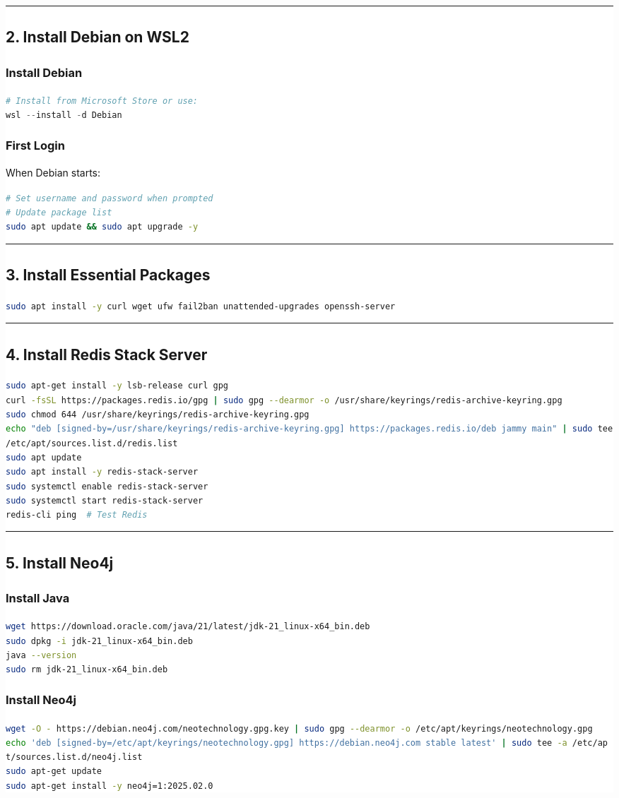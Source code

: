 ```ini
```
---

## **2. Install Debian on WSL2**

### **Install Debian**
```powershell
# Install from Microsoft Store or use:
wsl --install -d Debian
```
### **First Login**
When Debian starts:
```bash
# Set username and password when prompted
# Update package list
sudo apt update && sudo apt upgrade -y
```
---

## **3. Install Essential Packages**
```bash
sudo apt install -y curl wget ufw fail2ban unattended-upgrades openssh-server
```

---

## **4. Install Redis Stack Server**
```bash
sudo apt-get install -y lsb-release curl gpg
curl -fsSL https://packages.redis.io/gpg | sudo gpg --dearmor -o /usr/share/keyrings/redis-archive-keyring.gpg
sudo chmod 644 /usr/share/keyrings/redis-archive-keyring.gpg
echo "deb [signed-by=/usr/share/keyrings/redis-archive-keyring.gpg] https://packages.redis.io/deb jammy main" | sudo tee /etc/apt/sources.list.d/redis.list
sudo apt update
sudo apt install -y redis-stack-server
sudo systemctl enable redis-stack-server
sudo systemctl start redis-stack-server
redis-cli ping  # Test Redis
```

---

## **5. Install Neo4j**
### **Install Java**
```bash
wget https://download.oracle.com/java/21/latest/jdk-21_linux-x64_bin.deb
sudo dpkg -i jdk-21_linux-x64_bin.deb
java --version
sudo rm jdk-21_linux-x64_bin.deb
```
### **Install Neo4j**
```bash
wget -O - https://debian.neo4j.com/neotechnology.gpg.key | sudo gpg --dearmor -o /etc/apt/keyrings/neotechnology.gpg
echo 'deb [signed-by=/etc/apt/keyrings/neotechnology.gpg] https://debian.neo4j.com stable latest' | sudo tee -a /etc/apt/sources.list.d/neo4j.list
sudo apt-get update
sudo apt-get install -y neo4j=1:2025.02.0
```
